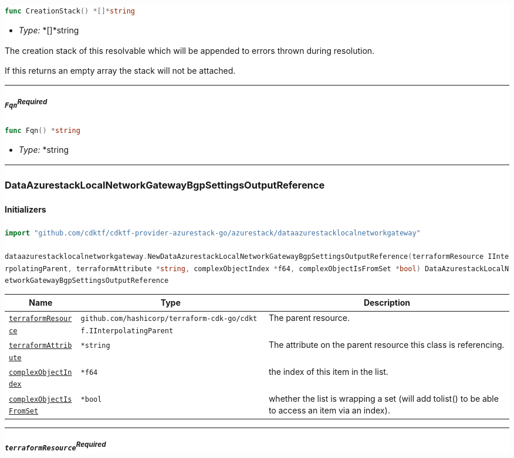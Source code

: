 ```go
func CreationStack() *[]*string
```

- *Type:* *[]*string

The creation stack of this resolvable which will be appended to errors thrown during resolution.

If this returns an empty array the stack will not be attached.

---

##### `Fqn`<sup>Required</sup> <a name="Fqn" id="@cdktf/provider-azurestack.dataAzurestackLocalNetworkGateway.DataAzurestackLocalNetworkGatewayBgpSettingsList.property.fqn"></a>

```go
func Fqn() *string
```

- *Type:* *string

---


### DataAzurestackLocalNetworkGatewayBgpSettingsOutputReference <a name="DataAzurestackLocalNetworkGatewayBgpSettingsOutputReference" id="@cdktf/provider-azurestack.dataAzurestackLocalNetworkGateway.DataAzurestackLocalNetworkGatewayBgpSettingsOutputReference"></a>

#### Initializers <a name="Initializers" id="@cdktf/provider-azurestack.dataAzurestackLocalNetworkGateway.DataAzurestackLocalNetworkGatewayBgpSettingsOutputReference.Initializer"></a>

```go
import "github.com/cdktf/cdktf-provider-azurestack-go/azurestack/dataazurestacklocalnetworkgateway"

dataazurestacklocalnetworkgateway.NewDataAzurestackLocalNetworkGatewayBgpSettingsOutputReference(terraformResource IInterpolatingParent, terraformAttribute *string, complexObjectIndex *f64, complexObjectIsFromSet *bool) DataAzurestackLocalNetworkGatewayBgpSettingsOutputReference
```

| **Name** | **Type** | **Description** |
| --- | --- | --- |
| <code><a href="#@cdktf/provider-azurestack.dataAzurestackLocalNetworkGateway.DataAzurestackLocalNetworkGatewayBgpSettingsOutputReference.Initializer.parameter.terraformResource">terraformResource</a></code> | <code>github.com/hashicorp/terraform-cdk-go/cdktf.IInterpolatingParent</code> | The parent resource. |
| <code><a href="#@cdktf/provider-azurestack.dataAzurestackLocalNetworkGateway.DataAzurestackLocalNetworkGatewayBgpSettingsOutputReference.Initializer.parameter.terraformAttribute">terraformAttribute</a></code> | <code>*string</code> | The attribute on the parent resource this class is referencing. |
| <code><a href="#@cdktf/provider-azurestack.dataAzurestackLocalNetworkGateway.DataAzurestackLocalNetworkGatewayBgpSettingsOutputReference.Initializer.parameter.complexObjectIndex">complexObjectIndex</a></code> | <code>*f64</code> | the index of this item in the list. |
| <code><a href="#@cdktf/provider-azurestack.dataAzurestackLocalNetworkGateway.DataAzurestackLocalNetworkGatewayBgpSettingsOutputReference.Initializer.parameter.complexObjectIsFromSet">complexObjectIsFromSet</a></code> | <code>*bool</code> | whether the list is wrapping a set (will add tolist() to be able to access an item via an index). |

---

##### `terraformResource`<sup>Required</sup> <a name="terraformResource" id="@cdktf/provider-azurestack.dataAzurestackLocalNetworkGateway.DataAzurestackLocalNetworkGatewayBgpSettingsOutputReference.Initializer.parameter.terraformResource"></a>
